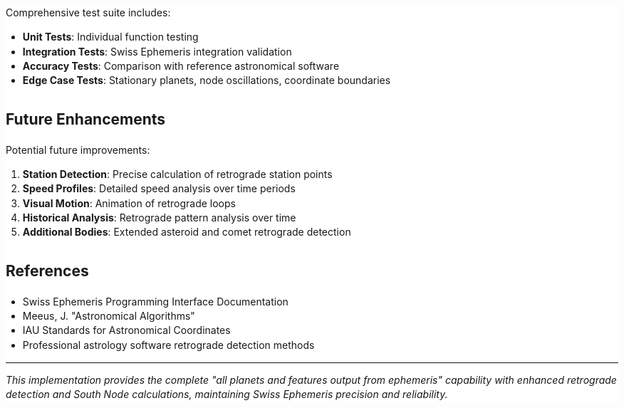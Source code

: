 Comprehensive test suite includes:

- **Unit Tests**: Individual function testing
- **Integration Tests**: Swiss Ephemeris integration validation  
- **Accuracy Tests**: Comparison with reference astronomical software
- **Edge Case Tests**: Stationary planets, node oscillations, coordinate boundaries

## Future Enhancements

Potential future improvements:

1. **Station Detection**: Precise calculation of retrograde station points
2. **Speed Profiles**: Detailed speed analysis over time periods
3. **Visual Motion**: Animation of retrograde loops
4. **Historical Analysis**: Retrograde pattern analysis over time
5. **Additional Bodies**: Extended asteroid and comet retrograde detection

## References

- Swiss Ephemeris Programming Interface Documentation
- Meeus, J. "Astronomical Algorithms"
- IAU Standards for Astronomical Coordinates
- Professional astrology software retrograde detection methods

---

*This implementation provides the complete "all planets and features output from ephemeris" capability with enhanced retrograde detection and South Node calculations, maintaining Swiss Ephemeris precision and reliability.*
